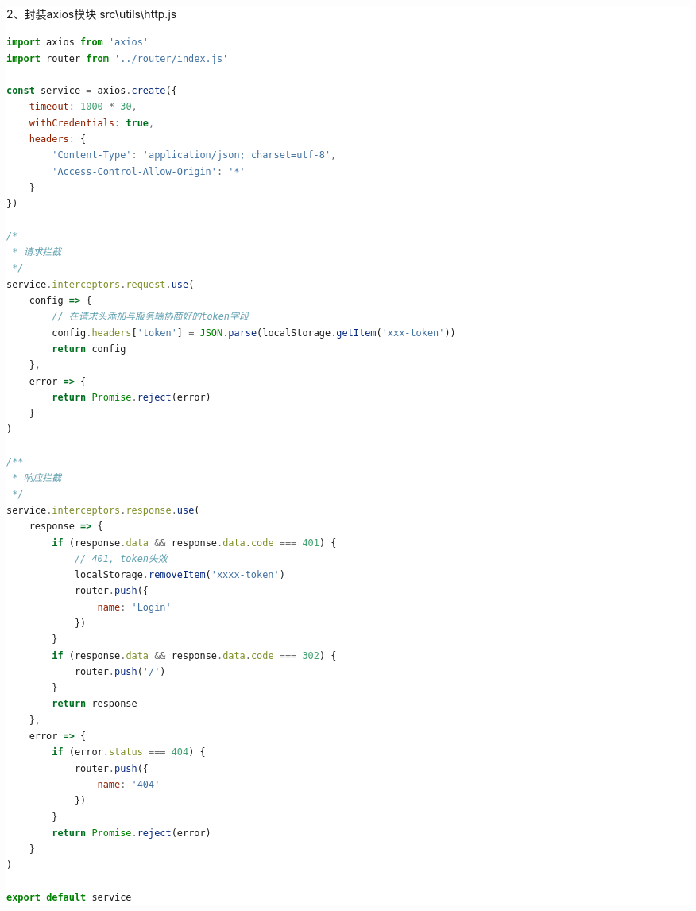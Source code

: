 2、封装axios模块 src\utils\http.js

```js
import axios from 'axios'
import router from '../router/index.js'

const service = axios.create({
    timeout: 1000 * 30,
    withCredentials: true,
    headers: {
        'Content-Type': 'application/json; charset=utf-8',
        'Access-Control-Allow-Origin': '*'
    }
})

/*
 * 请求拦截
 */
service.interceptors.request.use(
    config => {
        // 在请求头添加与服务端协商好的token字段
        config.headers['token'] = JSON.parse(localStorage.getItem('xxx-token'))
        return config
    },
    error => {
        return Promise.reject(error)
    }
)

/**
 * 响应拦截
 */
service.interceptors.response.use(
    response => {
        if (response.data && response.data.code === 401) {
            // 401, token失效
            localStorage.removeItem('xxxx-token')
            router.push({
                name: 'Login'
            })
        }
        if (response.data && response.data.code === 302) {
            router.push('/')
        }
        return response
    },
    error => {
        if (error.status === 404) {
            router.push({
                name: '404'
            })
        }
        return Promise.reject(error)
    }
)

export default service
```
